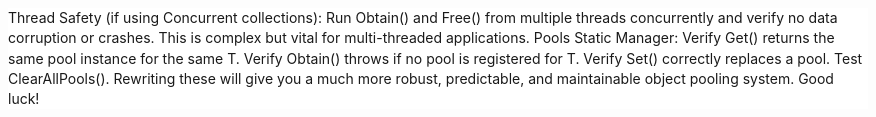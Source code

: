 Thread Safety (if using Concurrent collections): Run Obtain() and Free() from multiple threads concurrently and verify no data corruption or crashes. This is complex but vital for multi-threaded applications.
Pools Static Manager:
Verify Get<T>() returns the same pool instance for the same T.
Verify Obtain<T>() throws if no pool is registered for T.
Verify Set<T>() correctly replaces a pool.
Test ClearAllPools().
Rewriting these will give you a much more robust, predictable, and maintainable object pooling system. Good luck!

